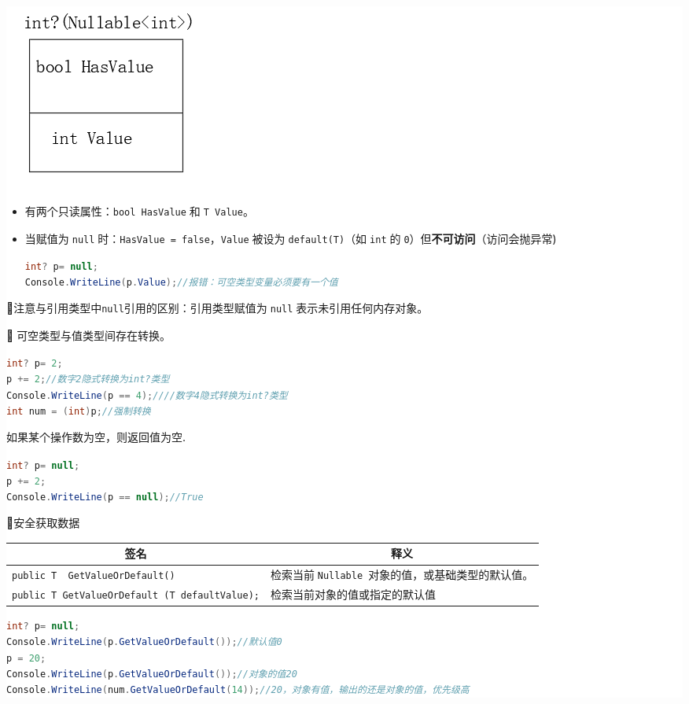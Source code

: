 ![image-20250716195011028](assets/image-20250716195011028.png)

- 有两个只读属性：`bool HasValue` 和 `T Value`。

- 当赋值为 `null` 时：`HasValue = false`，`Value` 被设为 `default(T)`（如 `int` 的 `0`）但**不可访问**（访问会抛异常)

  ```c#
  int? p= null;
  Console.WriteLine(p.Value);//报错：可空类型变量必须要有一个值
  ```

:red_circle:注意与引用类型中`null`引用的区别：引用类型赋值为 `null` 表示未引用任何内存对象。

:bookmark: 可空类型与值类型间存在转换。

```c#
int? p= 2;
p += 2;//数字2隐式转换为int?类型
Console.WriteLine(p == 4);////数字4隐式转换为int?类型
int num = (int)p;//强制转换
```

如果某个操作数为空，则返回值为空.

```c#
int? p= null;
p += 2;
Console.WriteLine(p == null);//True
```

:bookmark:安全获取数据

| 签名                                           | 释义                                               |
| ---------------------------------------------- | -------------------------------------------------- |
| `public T  GetValueOrDefault()`                | 检索当前 `Nullable `对象的值，或基础类型的默认值。 |
| `public T GetValueOrDefault (T defaultValue);` | 检索当前对象的值或指定的默认值                     |

```c#
int? p= null;
Console.WriteLine(p.GetValueOrDefault());//默认值0
p = 20;
Console.WriteLine(p.GetValueOrDefault());//对象的值20
Console.WriteLine(num.GetValueOrDefault(14));//20，对象有值，输出的还是对象的值，优先级高
```
